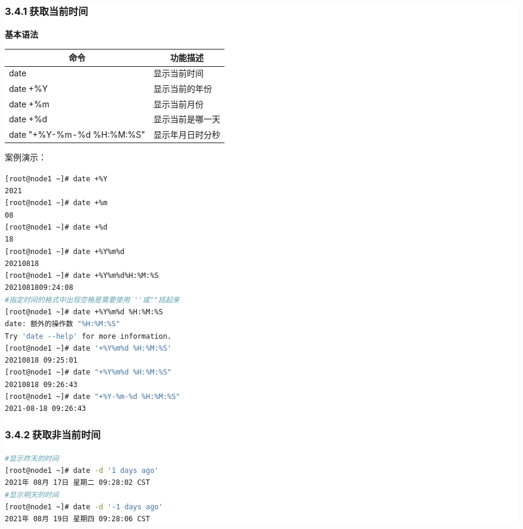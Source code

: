 ### 3.4.1 获取当前时间

**基本语法**

| 命令                      | 功能描述         |
| ------------------------- | ---------------- |
| date                      | 显示当前时间     |
| date +%Y                  | 显示当前的年份   |
| date +%m                  | 显示当前月份     |
| date +%d                  | 显示当前是哪一天 |
| date "+%Y-%m-%d %H:%M:%S" | 显示年月日时分秒 |

案例演示：

```sh
[root@node1 ~]# date +%Y
2021
[root@node1 ~]# date +%m
08
[root@node1 ~]# date +%d
18
[root@node1 ~]# date +%Y%m%d
20210818
[root@node1 ~]# date +%Y%m%d%H:%M:%S
2021081809:24:08
#指定时间的格式中出现空格是需要使用 ''或""括起来
[root@node1 ~]# date +%Y%m%d %H:%M:%S
date: 额外的操作数 "%H:%M:%S"
Try 'date --help' for more information.
[root@node1 ~]# date '+%Y%m%d %H:%M:%S'
20210818 09:25:01
[root@node1 ~]# date "+%Y%m%d %H:%M:%S"
20210818 09:26:43
[root@node1 ~]# date "+%Y-%m-%d %H:%M:%S"
2021-08-18 09:26:43
```



### 3.4.2 获取非当前时间

```sh
#显示昨天的时间
[root@node1 ~]# date -d '1 days ago'
2021年 08月 17日 星期二 09:28:02 CST
#显示明天的时间
[root@node1 ~]# date -d '-1 days ago'
2021年 08月 19日 星期四 09:28:06 CST

```


[args]: 参数（多个参数之间用空格分隔）
